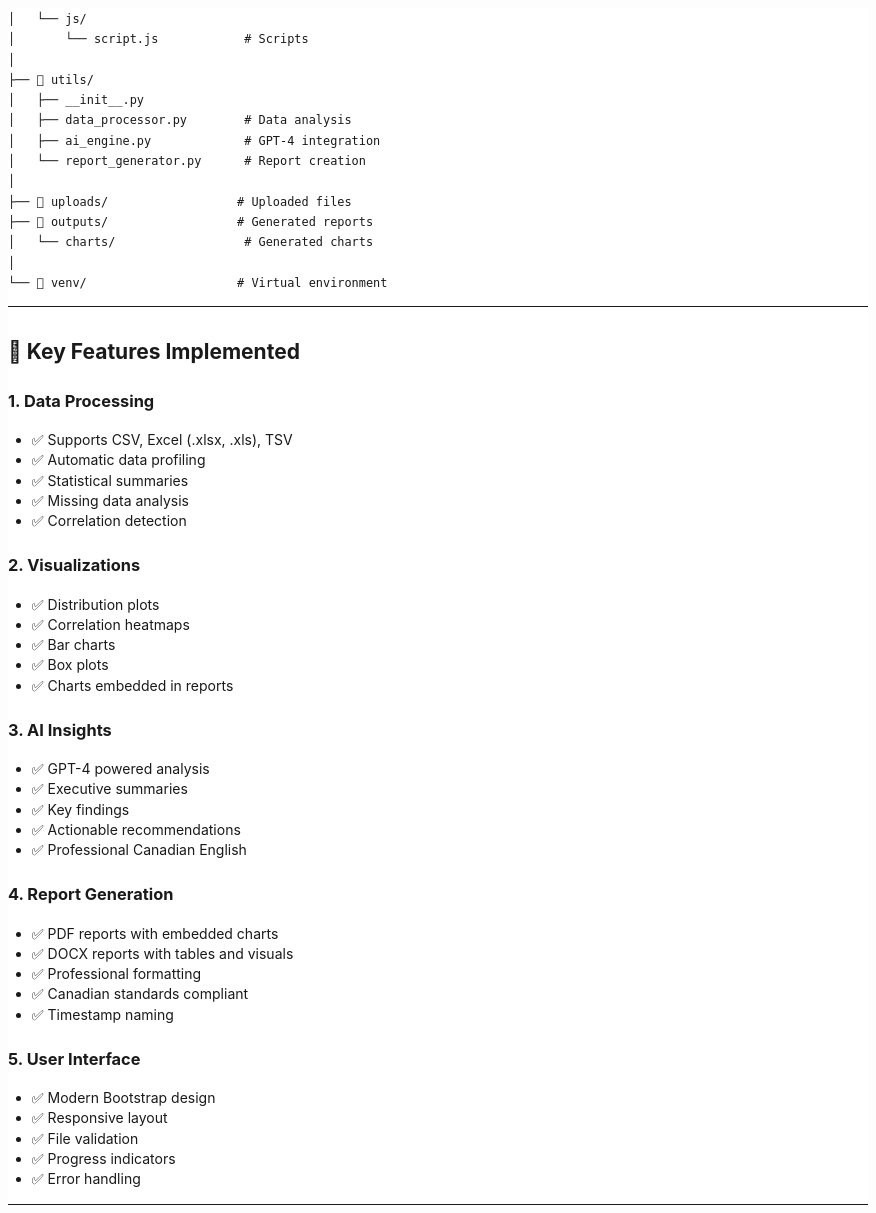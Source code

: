 ```
│   └── js/
│       └── script.js            # Scripts
│
├── 📂 utils/
│   ├── __init__.py
│   ├── data_processor.py        # Data analysis
│   ├── ai_engine.py             # GPT-4 integration
│   └── report_generator.py      # Report creation
│
├── 📂 uploads/                  # Uploaded files
├── 📂 outputs/                  # Generated reports
│   └── charts/                  # Generated charts
│
└── 📂 venv/                     # Virtual environment
```

---

## 🎯 Key Features Implemented

### 1. Data Processing
- ✅ Supports CSV, Excel (.xlsx, .xls), TSV
- ✅ Automatic data profiling
- ✅ Statistical summaries
- ✅ Missing data analysis
- ✅ Correlation detection

### 2. Visualizations
- ✅ Distribution plots
- ✅ Correlation heatmaps
- ✅ Bar charts
- ✅ Box plots
- ✅ Charts embedded in reports

### 3. AI Insights
- ✅ GPT-4 powered analysis
- ✅ Executive summaries
- ✅ Key findings
- ✅ Actionable recommendations
- ✅ Professional Canadian English

### 4. Report Generation
- ✅ PDF reports with embedded charts
- ✅ DOCX reports with tables and visuals
- ✅ Professional formatting
- ✅ Canadian standards compliant
- ✅ Timestamp naming

### 5. User Interface
- ✅ Modern Bootstrap design
- ✅ Responsive layout
- ✅ File validation
- ✅ Progress indicators
- ✅ Error handling

---
